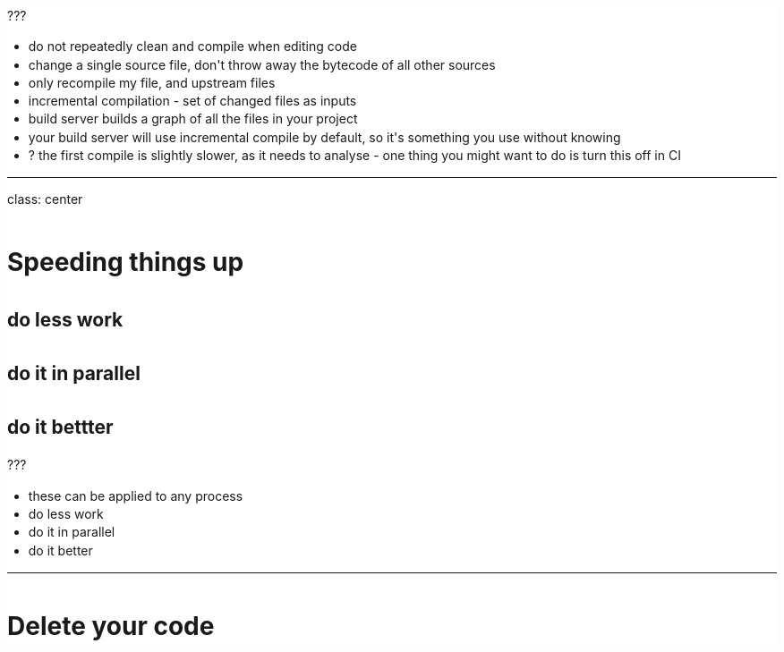 
???

- do not repeatedly clean and compile when editing code
- change a single source file, don't throw away the bytecode of all other sources
- only recompile my file, and upstream files
- incremental compilation - set of changed files as inputs
- build server builds a graph of all the files in your project
- your build server will use incremental compile by default, so it's something you use without knowing
- ? the first compile is slightly slower, as it needs to analyse - one thing you might want to do is turn this off in CI

---

class: center

# Speeding things up

## do less work
## do it in parallel
## do it bettter

???

- these can be applied to any process
- do less work
- do it in parallel
- do it better

---

# Delete your code
